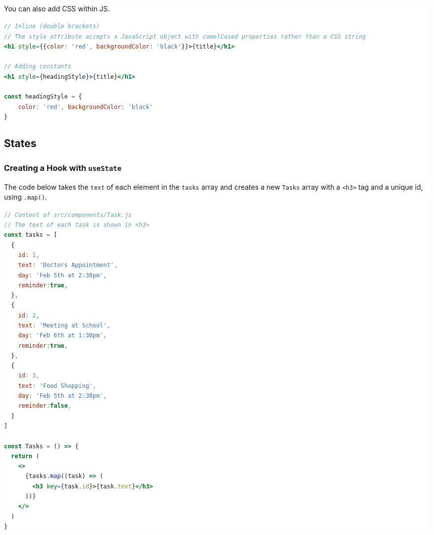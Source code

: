  You can also add CSS within JS.

```jsx
// Inline (double brackets)
// The style attribute accepts a JavaScript object with camelCased properties rather than a CSS string
<h1 style={{color: 'red', backgroundColor: 'black'}}>{title}</h1>

// Adding constants
<h1 style={headingStyle}>{title}</h1>

const headingStyle = {
    color: 'red', backgroundColor: 'black'
}
```

## States

### Creating a Hook with `useState`

The code below takes the `text` of each element in the `tasks` array and creates a new `Tasks` array with a `<h3>` tag and a unique id, using `.map()`.

```jsx
// Content of src/components/Task.js
// The text of each task is shown in <h3>
const tasks = [
  {
    id: 1,
    text: 'Doctors Appointment',
    day: 'Feb 5th at 2:30pm',
    reminder:true,
  },
  {
    id: 2,
    text: 'Meeting at School',
    day: 'Feb 6th at 1:30pm',
    reminder:true,
  },
  {
    id: 3,
    text: 'Food Shopping',
    day: 'Feb 5th at 2:30pm',
    reminder:false,
  }
]

const Tasks = () => {
  return (
    <>
      {tasks.map((task) => (
        <h3 key={task.id}>{task.text}</h3>
      ))}
    </>
  )
}
```
